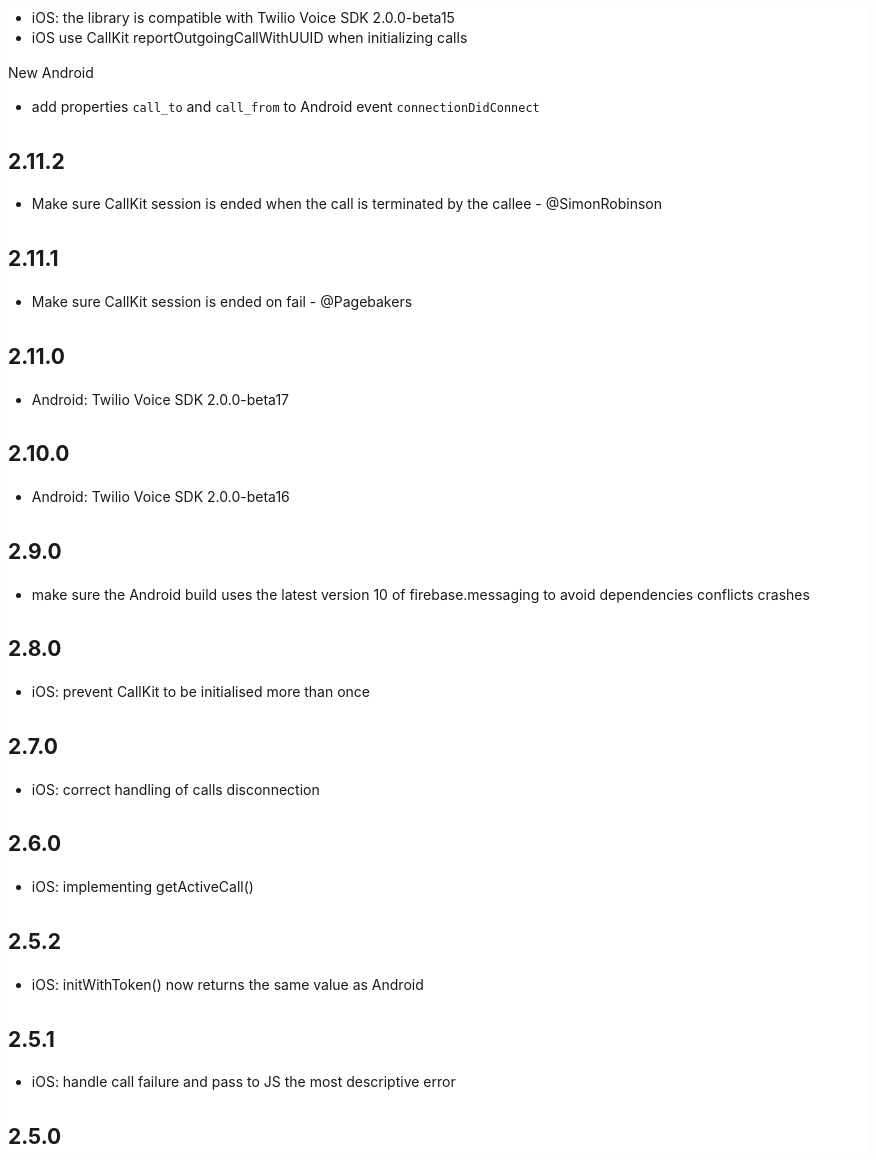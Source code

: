 - iOS: the library is compatible with Twilio Voice SDK 2.0.0-beta15
- iOS use CallKit reportOutgoingCallWithUUID when initializing calls

New Android

- add properties `call_to` and `call_from` to Android event `connectionDidConnect`

## 2.11.2

- Make sure CallKit session is ended when the call is terminated by the callee - @SimonRobinson

## 2.11.1

- Make sure CallKit session is ended on fail - @Pagebakers

## 2.11.0

- Android: Twilio Voice SDK 2.0.0-beta17

## 2.10.0

- Android: Twilio Voice SDK 2.0.0-beta16

## 2.9.0

- make sure the Android build uses the latest version 10 of firebase.messaging to avoid dependencies conflicts crashes

## 2.8.0

- iOS: prevent CallKit to be initialised more than once

## 2.7.0

- iOS: correct handling of calls disconnection

## 2.6.0

- iOS: implementing getActiveCall()

## 2.5.2

- iOS: initWithToken() now returns the same value as Android

## 2.5.1

- iOS: handle call failure and pass to JS the most descriptive error

## 2.5.0
